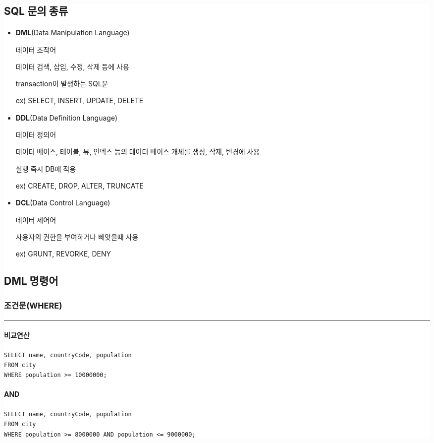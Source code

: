 ## SQL 문의 종류

- **DML**(Data Manipulation Language)

  데이터 조작어

  데이터 검색, 삽입, 수정, 삭제 등에 사용

  transaction이 발생하는 SQL문

  ex) SELECT, INSERT, UPDATE, DELETE

  

- **DDL**(Data Definition Language)

  데이터 정의어

  데이터 베이스, 테이블, 뷰, 인덱스 등의 데이터 베이스 개체를 생성, 삭제, 변경에 사용

  실행 즉시 DB에 적용

  ex) CREATE, DROP, ALTER, TRUNCATE

  

- **DCL**(Data Control Language)

  데이터 제어어

  사용자의 권한을 부여하거나 빼앗을때 사용

  ex) GRUNT, REVORKE, DENY



## DML 명령어



### 조건문(WHERE)

---

#### 비교연산

```mysql
SELECT name, countryCode, population
FROM city
WHERE population >= 10000000;
```



#### AND

```mysql
SELECT name, countryCode, population
FROM city
WHERE population >= 8000000 AND population <= 9000000;
```

